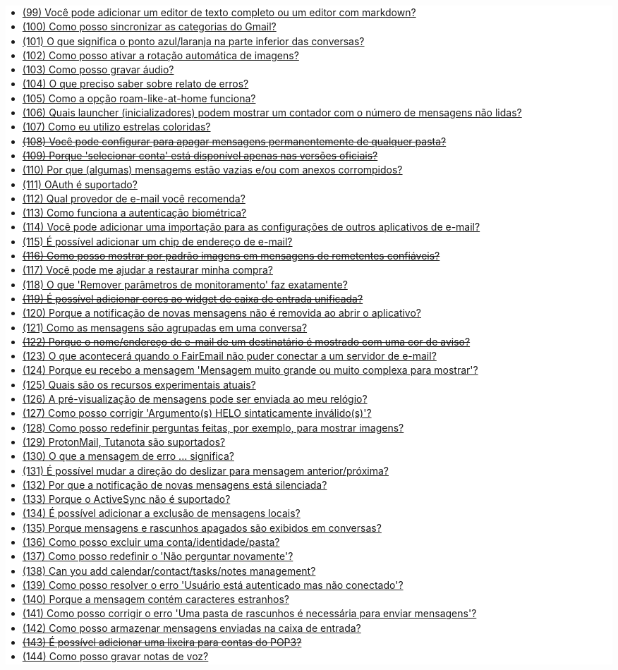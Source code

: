 * [(99) Você pode adicionar um editor de texto completo ou um editor com markdown?](#user-content-faq99)
* [(100) Como posso sincronizar as categorias do Gmail?](#user-content-faq100)
* [(101) O que significa o ponto azul/laranja na parte inferior das conversas?](#user-content-faq101)
* [(102) Como posso ativar a rotação automática de imagens?](#user-content-faq102)
* [(103) Como posso gravar áudio?](#user-content-faq158)
* [(104) O que preciso saber sobre relato de erros?](#user-content-faq104)
* [(105) Como a opção roam-like-at-home funciona?](#user-content-faq105)
* [(106) Quais launcher (inicializadores) podem mostrar um contador com o número de mensagens não lidas?](#user-content-faq106)
* [(107) Como eu utilizo estrelas coloridas?](#user-content-faq107)
* [~~(108) Você pode configurar para apagar mensagens permanentemente de qualquer pasta?~~](#user-content-faq108)
* [~~(109) Porque 'selecionar conta' está disponível apenas nas versões oficiais?~~](#user-content-faq109)
* [(110) Por que (algumas) mensagems estão vazias e/ou com anexos corrompidos?](#user-content-faq110)
* [(111) OAuth é suportado?](#user-content-faq111)
* [(112) Qual provedor de e-mail você recomenda?](#user-content-faq112)
* [(113) Como funciona a autenticação biométrica?](#user-content-faq113)
* [(114) Você pode adicionar uma importação para as configurações de outros aplicativos de e-mail?](#user-content-faq114)
* [(115) É possível adicionar um chip de endereço de e-mail?](#user-content-faq115)
* [~~(116) Como posso mostrar por padrão imagens em mensagens de remetentes confiáveis?~~](#user-content-faq116)
* [(117) Você pode me ajudar a restaurar minha compra?](#user-content-faq117)
* [(118) O que 'Remover parâmetros de monitoramento' faz exatamente?](#user-content-faq118)
* [~~(119) É possível adicionar cores ao widget de caixa de entrada unificada?~~](#user-content-faq119)
* [(120) Porque a notificação de novas mensagens não é removida ao abrir o aplicativo?](#user-content-faq120)
* [(121) Como as mensagens são agrupadas em uma conversa?](#user-content-faq121)
* [~~(122) Porque o nome/endereço de e-mail de um destinatário é mostrado com uma cor de aviso?~~](#user-content-faq122)
* [(123) O que acontecerá quando o FairEmail não puder conectar a um servidor de e-mail?](#user-content-faq123)
* [(124) Porque eu recebo a mensagem 'Mensagem muito grande ou muito complexa para mostrar'?](#user-content-faq124)
* [(125) Quais são os recursos experimentais atuais?](#user-content-faq125)
* [(126) A pré-visualização de mensagens pode ser enviada ao meu relógio?](#user-content-faq126)
* [(127) Como posso corrigir 'Argumento(s) HELO sintaticamente inválido(s)'?](#user-content-faq127)
* [(128) Como posso redefinir perguntas feitas, por exemplo, para mostrar imagens?](#user-content-faq128)
* [(129) ProtonMail, Tutanota são suportados?](#user-content-faq129)
* [(130) O que a mensagem de erro ... significa?](#user-content-faq130)
* [(131) É possível mudar a direção do deslizar para mensagem anterior/próxima?](#user-content-faq131)
* [(132) Por que a notificação de novas mensagens está silenciada?](#user-content-faq132)
* [(133) Porque o ActiveSync não é suportado?](#user-content-faq133)
* [(134) É possível adicionar a exclusão de mensagens locais?](#user-content-faq134)
* [(135) Porque mensagens e rascunhos apagados são exibidos em conversas?](#user-content-faq135)
* [(136) Como posso excluir uma conta/identidade/pasta?](#user-content-faq136)
* [(137) Como posso redefinir o 'Não perguntar novamente'?](#user-content-faq137)
* [(138) Can you add calendar/contact/tasks/notes management?](#user-content-faq138)
* [(139) Como posso resolver o erro 'Usuário está autenticado mas não conectado'?](#user-content-faq139)
* [(140) Porque a mensagem contém caracteres estranhos?](#user-content-faq140)
* [(141) Como posso corrigir o erro 'Uma pasta de rascunhos é necessária para enviar mensagens'?](#user-content-faq141)
* [(142) Como posso armazenar mensagens enviadas na caixa de entrada?](#user-content-faq142)
* [~~(143) É possível adicionar uma lixeira para contas do POP3?~~](#user-content-faq143)
* [(144) Como posso gravar notas de voz?](#user-content-faq144)